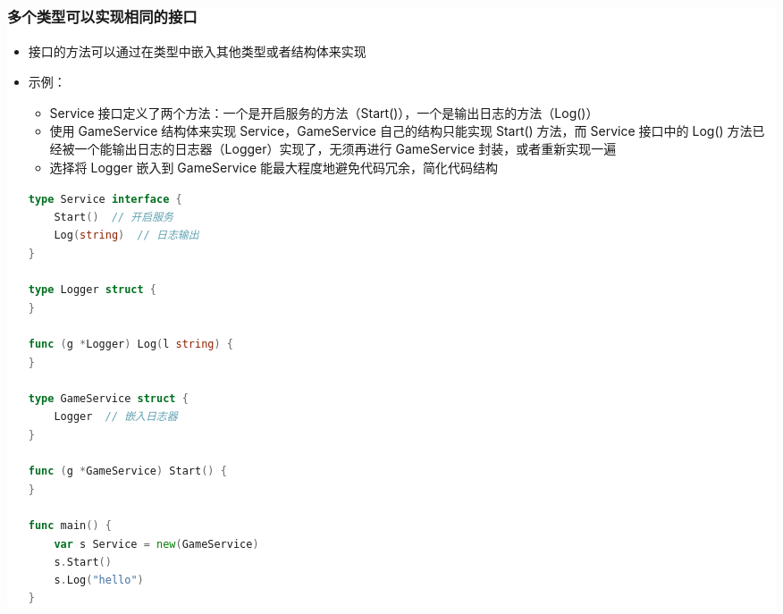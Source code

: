 ### 多个类型可以实现相同的接口

- 接口的方法可以通过在类型中嵌入其他类型或者结构体来实现
- 示例：
  - Service 接口定义了两个方法：一个是开启服务的方法（Start()），一个是输出日志的方法（Log()）
  - 使用 GameService 结构体来实现 Service，GameService 自己的结构只能实现 Start() 方法，而 Service 接口中的 Log() 方法已经被一个能输出日志的日志器（Logger）实现了，无须再进行 GameService 封装，或者重新实现一遍
  - 选择将 Logger 嵌入到 GameService 能最大程度地避免代码冗余，简化代码结构

  ```go
  type Service interface {
      Start()  // 开启服务
      Log(string)  // 日志输出
  }

  type Logger struct {
  }

  func (g *Logger) Log(l string) {
  }

  type GameService struct {
      Logger  // 嵌入日志器
  }

  func (g *GameService) Start() {
  }

  func main() {
      var s Service = new(GameService)
      s.Start()
      s.Log("hello")
  }
  ```
